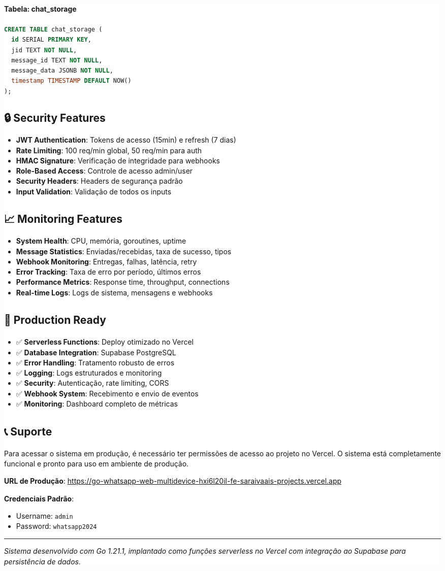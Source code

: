 #### Tabela: chat_storage  
```sql
CREATE TABLE chat_storage (
  id SERIAL PRIMARY KEY,
  jid TEXT NOT NULL,
  message_id TEXT NOT NULL,
  message_data JSONB NOT NULL,
  timestamp TIMESTAMP DEFAULT NOW()
);
```

## 🔒 Security Features

- **JWT Authentication**: Tokens de acesso (15min) e refresh (7 dias)
- **Rate Limiting**: 100 req/min global, 50 req/min para auth
- **HMAC Signature**: Verificação de integridade para webhooks  
- **Role-Based Access**: Controle de acesso admin/user
- **Security Headers**: Headers de segurança padrão
- **Input Validation**: Validação de todos os inputs

## 📈 Monitoring Features

- **System Health**: CPU, memória, goroutines, uptime
- **Message Statistics**: Enviadas/recebidas, taxa de sucesso, tipos
- **Webhook Monitoring**: Entregas, falhas, latência, retry
- **Error Tracking**: Taxa de erro por período, últimos erros  
- **Performance Metrics**: Response time, throughput, connections
- **Real-time Logs**: Logs de sistema, mensagens e webhooks

## 🚀 Production Ready

- ✅ **Serverless Functions**: Deploy otimizado no Vercel
- ✅ **Database Integration**: Supabase PostgreSQL  
- ✅ **Error Handling**: Tratamento robusto de erros
- ✅ **Logging**: Logs estruturados e monitoring
- ✅ **Security**: Autenticação, rate limiting, CORS
- ✅ **Webhook System**: Recebimento e envio de eventos
- ✅ **Monitoring**: Dashboard completo de métricas

## 📞 Suporte

Para acessar o sistema em produção, é necessário ter permissões de acesso ao projeto no Vercel. O sistema está completamente funcional e pronto para uso em ambiente de produção.

**URL de Produção**: https://go-whatsapp-web-multidevice-hxi6l20il-fe-saraivaais-projects.vercel.app

**Credenciais Padrão**:
- Username: `admin`
- Password: `whatsapp2024`

---

*Sistema desenvolvido com Go 1.21.1, implantado como funções serverless no Vercel com integração ao Supabase para persistência de dados.*